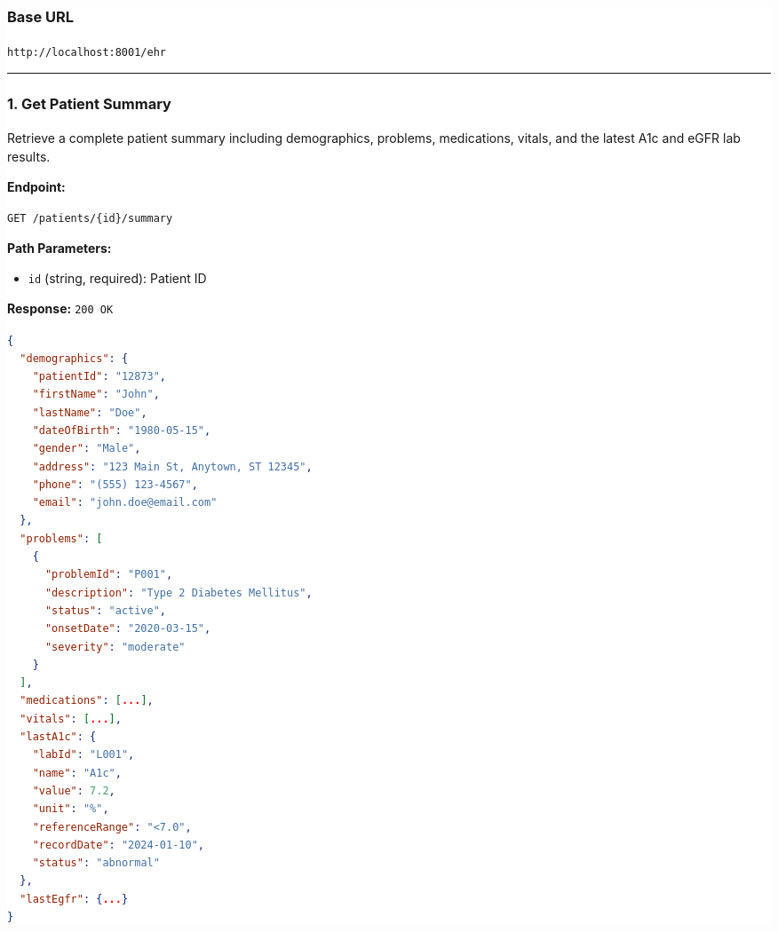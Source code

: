 ### Base URL

```
http://localhost:8001/ehr
```

---

### 1. Get Patient Summary

Retrieve a complete patient summary including demographics, problems, medications, vitals, and the latest A1c and eGFR lab results.

**Endpoint:**
```http
GET /patients/{id}/summary
```

**Path Parameters:**
- `id` (string, required): Patient ID

**Response:** `200 OK`
```json
{
  "demographics": {
    "patientId": "12873",
    "firstName": "John",
    "lastName": "Doe",
    "dateOfBirth": "1980-05-15",
    "gender": "Male",
    "address": "123 Main St, Anytown, ST 12345",
    "phone": "(555) 123-4567",
    "email": "john.doe@email.com"
  },
  "problems": [
    {
      "problemId": "P001",
      "description": "Type 2 Diabetes Mellitus",
      "status": "active",
      "onsetDate": "2020-03-15",
      "severity": "moderate"
    }
  ],
  "medications": [...],
  "vitals": [...],
  "lastA1c": {
    "labId": "L001",
    "name": "A1c",
    "value": 7.2,
    "unit": "%",
    "referenceRange": "<7.0",
    "recordDate": "2024-01-10",
    "status": "abnormal"
  },
  "lastEgfr": {...}
}
```
